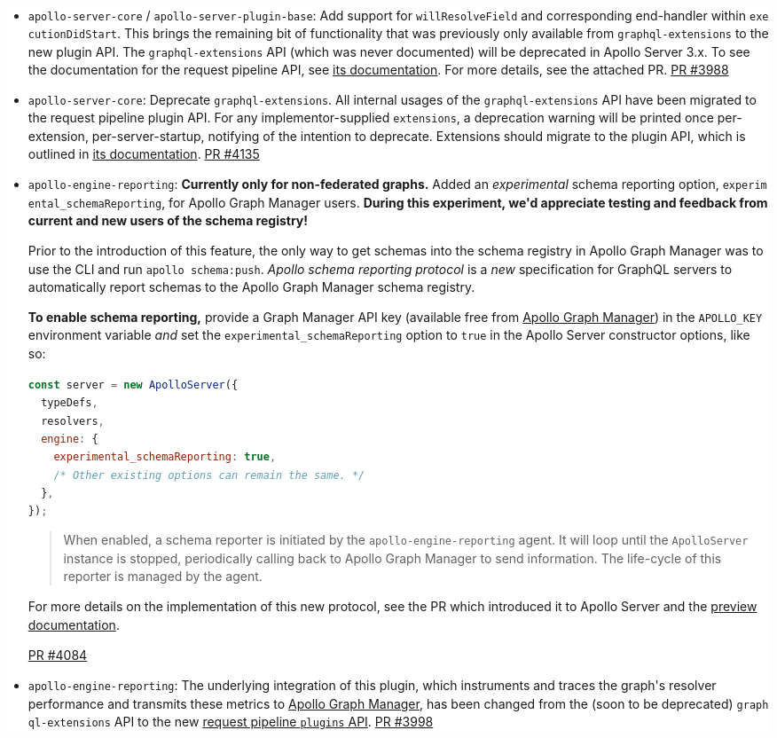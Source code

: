 - `apollo-server-core` / `apollo-server-plugin-base`: Add support for `willResolveField` and corresponding end-handler within `executionDidStart`.  This brings the remaining bit of functionality that was previously only available from `graphql-extensions` to the new plugin API.  The `graphql-extensions` API (which was never documented) will be deprecated in Apollo Server 3.x.  To see the documentation for the request pipeline API, see [its documentation](https://www.apollographql.com/docs/apollo-server/integrations/plugins/).  For more details, see the attached PR.  [PR #3988](https://github.com/apollographql/apollo-server/pull/3988)
- `apollo-server-core`: Deprecate `graphql-extensions`.  All internal usages of the `graphql-extensions` API have been migrated to the request pipeline plugin API.  For any implementor-supplied `extensions`, a deprecation warning will be printed once per-extension, per-server-startup, notifying of the intention to deprecate.  Extensions should migrate to the plugin API, which is outlined in [its documentation](https://www.apollographql.com/docs/apollo-server/integrations/plugins/). [PR #4135](https://github.com/apollographql/apollo-server/pull/4135)
- `apollo-engine-reporting`: **Currently only for non-federated graphs.**
  Added an _experimental_ schema reporting option,
  `experimental_schemaReporting`, for Apollo Graph Manager users. **During
  this experiment, we'd appreciate testing and feedback from current and new
  users of the schema registry!**

  Prior to the introduction of this feature, the only way to get schemas into
  the schema registry in Apollo Graph Manager was to use the CLI and run
  `apollo schema:push`. _Apollo schema reporting protocol_ is a *new*
  specification for GraphQL servers to automatically report schemas to the
  Apollo Graph Manager schema registry.

  **To enable schema reporting,** provide a Graph Manager API key (available
  free from [Apollo Graph Manager](https://engine.apollographql.com/)) in the
  `APOLLO_KEY` environment variable *and* set the `experimental_schemaReporting`
  option to `true` in the Apollo Server constructor options, like so:

  ```js
  const server = new ApolloServer({
    typeDefs,
    resolvers,
    engine: {
      experimental_schemaReporting: true,
      /* Other existing options can remain the same. */
    },
  });
  ```

  > When enabled, a schema reporter is initiated by the `apollo-engine-reporting` agent.  It will loop until the `ApolloServer` instance is stopped, periodically calling back to Apollo Graph Manager to send information.  The life-cycle of this reporter is managed by the agent.

  For more details on the implementation of this new protocol, see the PR which
  introduced it to Apollo Server and the [preview documentation](https://github.com/apollographql/apollo-schema-reporting-preview-docs).

  [PR #4084](https://github.com/apollographql/apollo-server/pull/4084)
- `apollo-engine-reporting`: The underlying integration of this plugin, which instruments and traces the graph's resolver performance and transmits these metrics to [Apollo Graph Manager](https://engine.apollographql.com/), has been changed from the (soon to be deprecated) `graphql-extensions` API to the new [request pipeline `plugins` API](https://www.apollographql.com/docs/apollo-server/integrations/plugins/). [PR #3998](https://github.com/apollographql/apollo-server/pull/3998)

